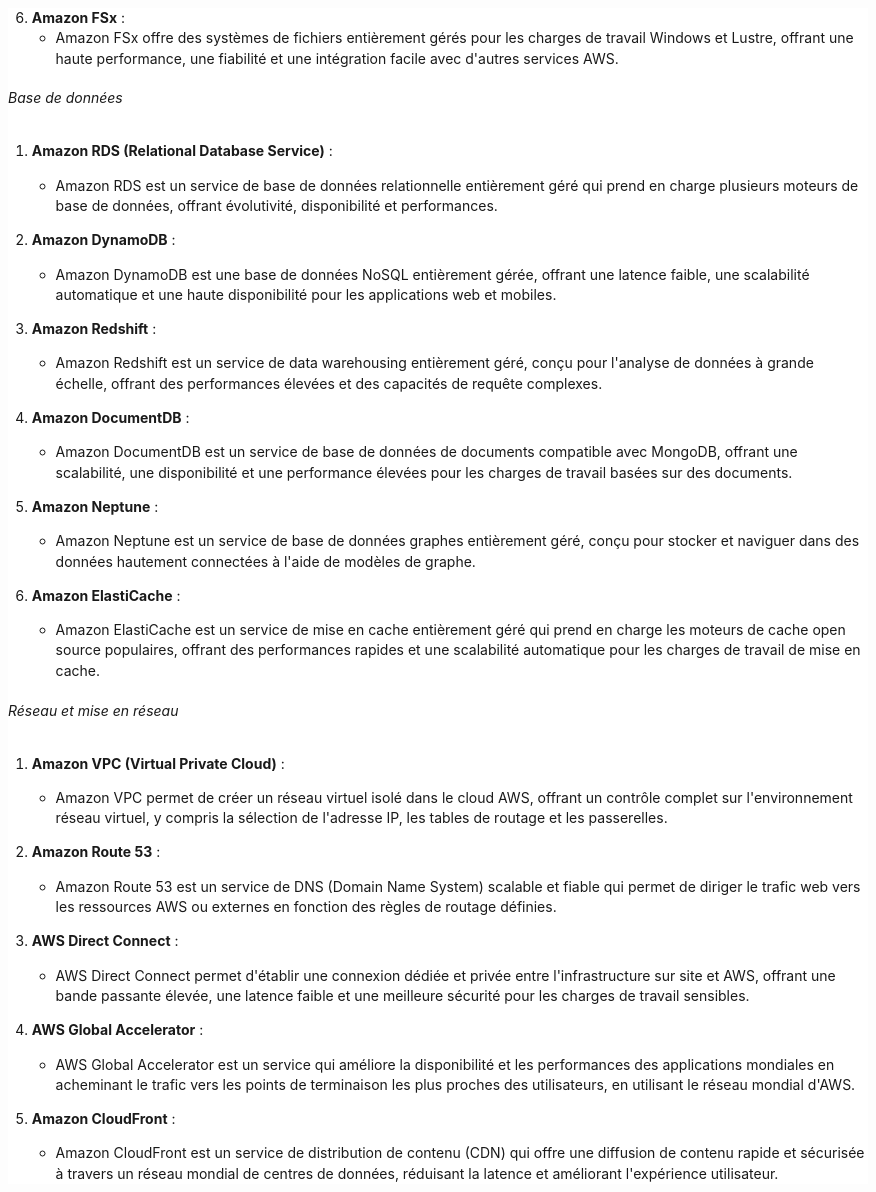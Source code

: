 6. **Amazon FSx** :
   - Amazon FSx offre des systèmes de fichiers entièrement gérés pour les charges de travail Windows et Lustre, offrant une haute performance, une fiabilité et une intégration facile avec d'autres services AWS.

###### Base de données


1. **Amazon RDS (Relational Database Service)** :
   - Amazon RDS est un service de base de données relationnelle entièrement géré qui prend en charge plusieurs moteurs de base de données, offrant évolutivité, disponibilité et performances.

2. **Amazon DynamoDB** :
   - Amazon DynamoDB est une base de données NoSQL entièrement gérée, offrant une latence faible, une scalabilité automatique et une haute disponibilité pour les applications web et mobiles.

3. **Amazon Redshift** :
   - Amazon Redshift est un service de data warehousing entièrement géré, conçu pour l'analyse de données à grande échelle, offrant des performances élevées et des capacités de requête complexes.

4. **Amazon DocumentDB** :
   - Amazon DocumentDB est un service de base de données de documents compatible avec MongoDB, offrant une scalabilité, une disponibilité et une performance élevées pour les charges de travail basées sur des documents.

5. **Amazon Neptune** :
   - Amazon Neptune est un service de base de données graphes entièrement géré, conçu pour stocker et naviguer dans des données hautement connectées à l'aide de modèles de graphe.

6. **Amazon ElastiCache** :
   - Amazon ElastiCache est un service de mise en cache entièrement géré qui prend en charge les moteurs de cache open source populaires, offrant des performances rapides et une scalabilité automatique pour les charges de travail de mise en cache.

###### Réseau et mise en réseau


1. **Amazon VPC (Virtual Private Cloud)** :
   - Amazon VPC permet de créer un réseau virtuel isolé dans le cloud AWS, offrant un contrôle complet sur l'environnement réseau virtuel, y compris la sélection de l'adresse IP, les tables de routage et les passerelles.

2. **Amazon Route 53** :
   - Amazon Route 53 est un service de DNS (Domain Name System) scalable et fiable qui permet de diriger le trafic web vers les ressources AWS ou externes en fonction des règles de routage définies.

3. **AWS Direct Connect** :
   - AWS Direct Connect permet d'établir une connexion dédiée et privée entre l'infrastructure sur site et AWS, offrant une bande passante élevée, une latence faible et une meilleure sécurité pour les charges de travail sensibles.

4. **AWS Global Accelerator** :
   - AWS Global Accelerator est un service qui améliore la disponibilité et les performances des applications mondiales en acheminant le trafic vers les points de terminaison les plus proches des utilisateurs, en utilisant le réseau mondial d'AWS.

5. **Amazon CloudFront** :
   - Amazon CloudFront est un service de distribution de contenu (CDN) qui offre une diffusion de contenu rapide et sécurisée à travers un réseau mondial de centres de données, réduisant la latence et améliorant l'expérience utilisateur.
